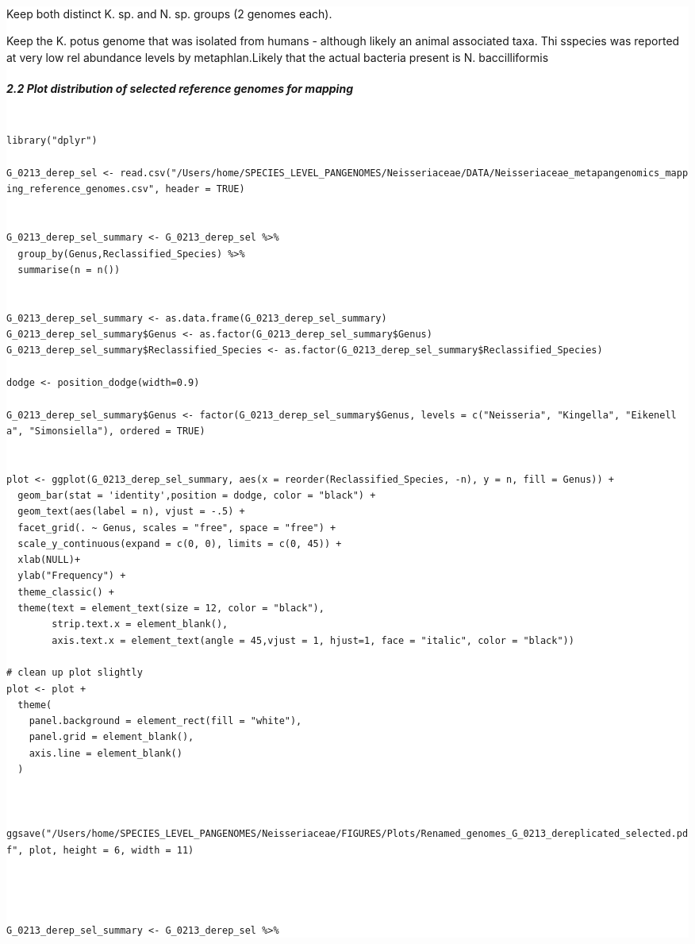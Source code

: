 Keep both distinct K. sp. and N. sp. groups (2 genomes each).

Keep the K. potus genome that was isolated from humans - although likely an animal associated taxa. Thi sspecies was reported at very low rel abundance levels by metaphlan.Likely that the actual bacteria present is N. baccilliformis


##### 2.2 Plot distribution of selected reference genomes for mapping

```{r, eval=FALSE}

library("dplyr")

G_0213_derep_sel <- read.csv("/Users/home/SPECIES_LEVEL_PANGENOMES/Neisseriaceae/DATA/Neisseriaceae_metapangenomics_mapping_reference_genomes.csv", header = TRUE)


G_0213_derep_sel_summary <- G_0213_derep_sel %>% 
  group_by(Genus,Reclassified_Species) %>% 
  summarise(n = n())


G_0213_derep_sel_summary <- as.data.frame(G_0213_derep_sel_summary)
G_0213_derep_sel_summary$Genus <- as.factor(G_0213_derep_sel_summary$Genus)
G_0213_derep_sel_summary$Reclassified_Species <- as.factor(G_0213_derep_sel_summary$Reclassified_Species)

dodge <- position_dodge(width=0.9)

G_0213_derep_sel_summary$Genus <- factor(G_0213_derep_sel_summary$Genus, levels = c("Neisseria", "Kingella", "Eikenella", "Simonsiella"), ordered = TRUE)


plot <- ggplot(G_0213_derep_sel_summary, aes(x = reorder(Reclassified_Species, -n), y = n, fill = Genus)) +
  geom_bar(stat = 'identity',position = dodge, color = "black") +
  geom_text(aes(label = n), vjust = -.5) +
  facet_grid(. ~ Genus, scales = "free", space = "free") +
  scale_y_continuous(expand = c(0, 0), limits = c(0, 45)) +
  xlab(NULL)+
  ylab("Frequency") +
  theme_classic() +
  theme(text = element_text(size = 12, color = "black"),
        strip.text.x = element_blank(),
        axis.text.x = element_text(angle = 45,vjust = 1, hjust=1, face = "italic", color = "black")) 

# clean up plot slightly
plot <- plot +
  theme(
    panel.background = element_rect(fill = "white"), 
    panel.grid = element_blank(),
    axis.line = element_blank()
  )



ggsave("/Users/home/SPECIES_LEVEL_PANGENOMES/Neisseriaceae/FIGURES/Plots/Renamed_genomes_G_0213_dereplicated_selected.pdf", plot, height = 6, width = 11)




G_0213_derep_sel_summary <- G_0213_derep_sel %>% 
```